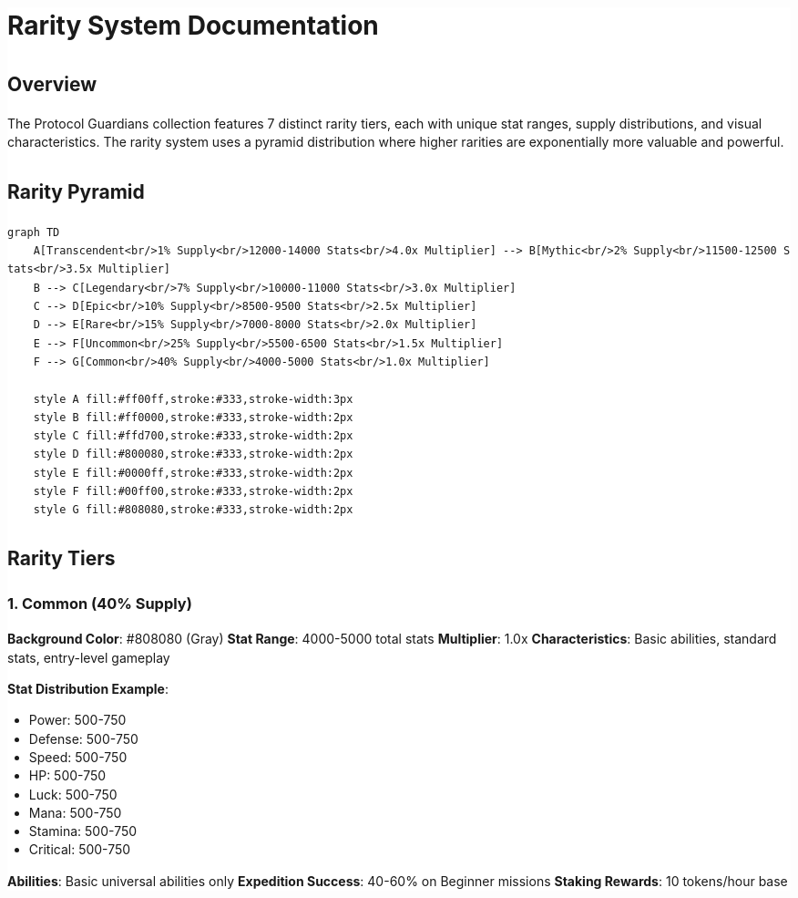 # Rarity System Documentation

## Overview

The Protocol Guardians collection features 7 distinct rarity tiers, each with unique stat ranges, supply distributions, and visual characteristics. The rarity system uses a pyramid distribution where higher rarities are exponentially more valuable and powerful.

## Rarity Pyramid

```mermaid
graph TD
    A[Transcendent<br/>1% Supply<br/>12000-14000 Stats<br/>4.0x Multiplier] --> B[Mythic<br/>2% Supply<br/>11500-12500 Stats<br/>3.5x Multiplier]
    B --> C[Legendary<br/>7% Supply<br/>10000-11000 Stats<br/>3.0x Multiplier]
    C --> D[Epic<br/>10% Supply<br/>8500-9500 Stats<br/>2.5x Multiplier]
    D --> E[Rare<br/>15% Supply<br/>7000-8000 Stats<br/>2.0x Multiplier]
    E --> F[Uncommon<br/>25% Supply<br/>5500-6500 Stats<br/>1.5x Multiplier]
    F --> G[Common<br/>40% Supply<br/>4000-5000 Stats<br/>1.0x Multiplier]
    
    style A fill:#ff00ff,stroke:#333,stroke-width:3px
    style B fill:#ff0000,stroke:#333,stroke-width:2px
    style C fill:#ffd700,stroke:#333,stroke-width:2px
    style D fill:#800080,stroke:#333,stroke-width:2px
    style E fill:#0000ff,stroke:#333,stroke-width:2px
    style F fill:#00ff00,stroke:#333,stroke-width:2px
    style G fill:#808080,stroke:#333,stroke-width:2px
```

## Rarity Tiers

### 1. Common (40% Supply)
**Background Color**: #808080 (Gray)
**Stat Range**: 4000-5000 total stats
**Multiplier**: 1.0x
**Characteristics**: Basic abilities, standard stats, entry-level gameplay

**Stat Distribution Example**:
- Power: 500-750
- Defense: 500-750
- Speed: 500-750
- HP: 500-750
- Luck: 500-750
- Mana: 500-750
- Stamina: 500-750
- Critical: 500-750

**Abilities**: Basic universal abilities only
**Expedition Success**: 40-60% on Beginner missions
**Staking Rewards**: 10 tokens/hour base
